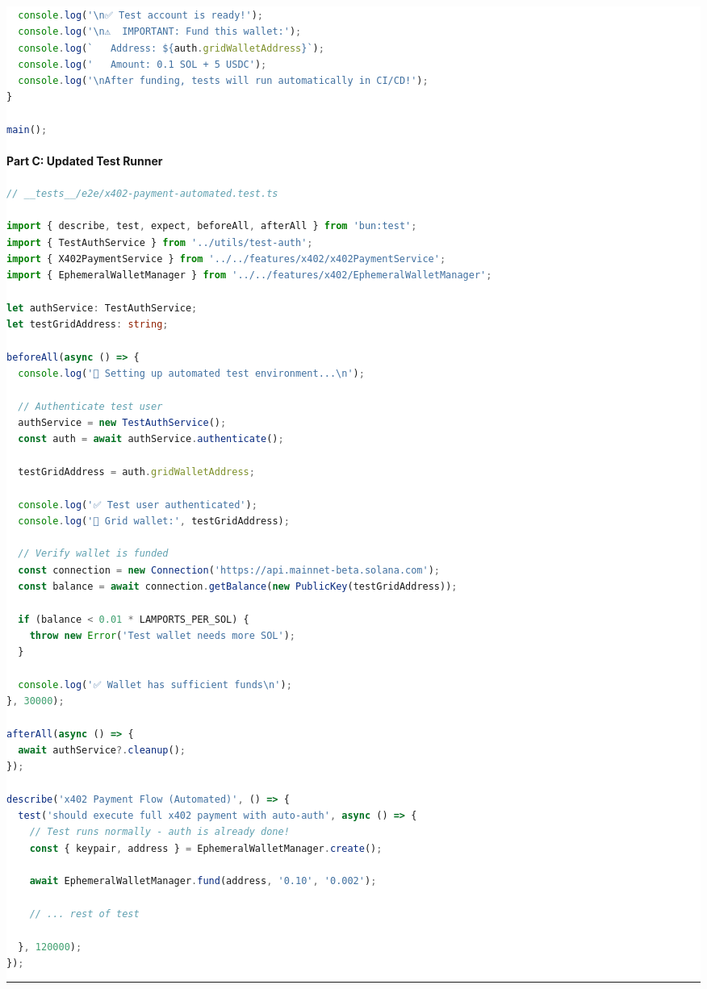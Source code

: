 ```typescript
  console.log('\n✅ Test account is ready!');
  console.log('\n⚠️  IMPORTANT: Fund this wallet:');
  console.log(`   Address: ${auth.gridWalletAddress}`);
  console.log('   Amount: 0.1 SOL + 5 USDC');
  console.log('\nAfter funding, tests will run automatically in CI/CD!');
}

main();
```

#### Part C: Updated Test Runner

```typescript
// __tests__/e2e/x402-payment-automated.test.ts

import { describe, test, expect, beforeAll, afterAll } from 'bun:test';
import { TestAuthService } from '../utils/test-auth';
import { X402PaymentService } from '../../features/x402/x402PaymentService';
import { EphemeralWalletManager } from '../../features/x402/EphemeralWalletManager';

let authService: TestAuthService;
let testGridAddress: string;

beforeAll(async () => {
  console.log('🧪 Setting up automated test environment...\n');
  
  // Authenticate test user
  authService = new TestAuthService();
  const auth = await authService.authenticate();
  
  testGridAddress = auth.gridWalletAddress;
  
  console.log('✅ Test user authenticated');
  console.log('📍 Grid wallet:', testGridAddress);
  
  // Verify wallet is funded
  const connection = new Connection('https://api.mainnet-beta.solana.com');
  const balance = await connection.getBalance(new PublicKey(testGridAddress));
  
  if (balance < 0.01 * LAMPORTS_PER_SOL) {
    throw new Error('Test wallet needs more SOL');
  }
  
  console.log('✅ Wallet has sufficient funds\n');
}, 30000);

afterAll(async () => {
  await authService?.cleanup();
});

describe('x402 Payment Flow (Automated)', () => {
  test('should execute full x402 payment with auto-auth', async () => {
    // Test runs normally - auth is already done!
    const { keypair, address } = EphemeralWalletManager.create();
    
    await EphemeralWalletManager.fund(address, '0.10', '0.002');
    
    // ... rest of test
    
  }, 120000);
});
```

---